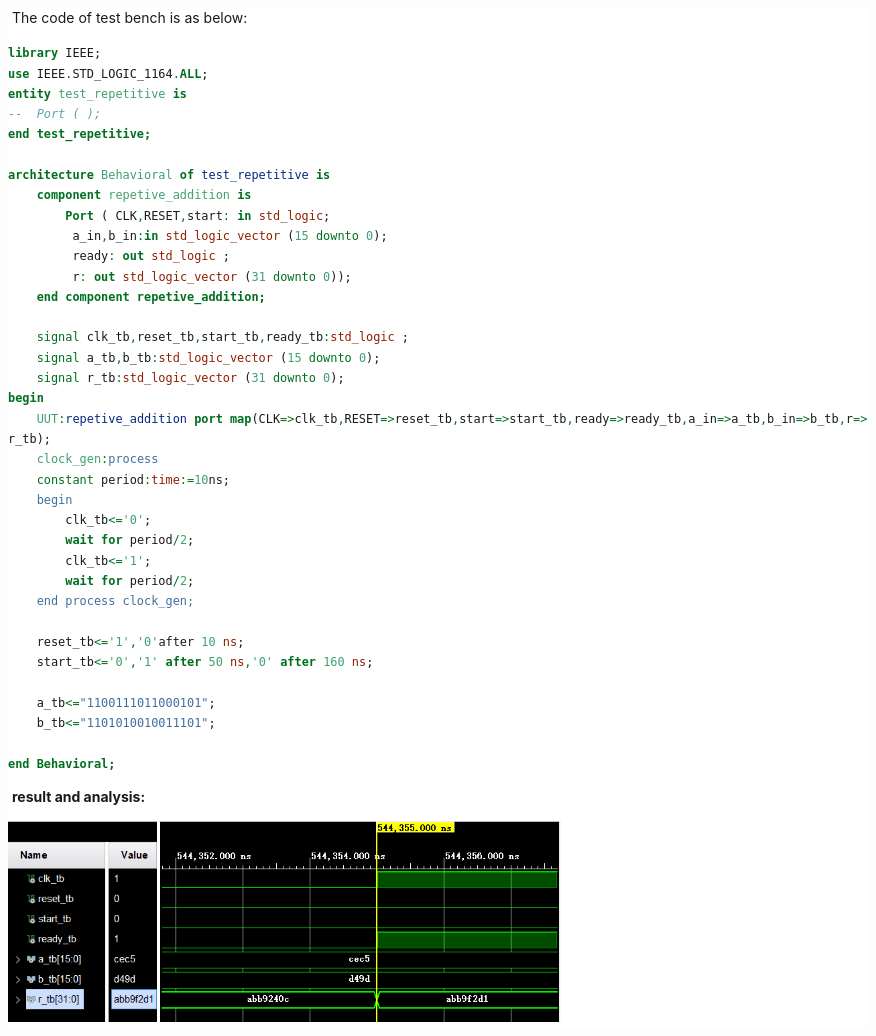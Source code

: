 ​	The code of test bench is as below:

```vhdl
library IEEE;
use IEEE.STD_LOGIC_1164.ALL;
entity test_repetitive is
--  Port ( );
end test_repetitive;

architecture Behavioral of test_repetitive is
    component repetive_addition is
        Port ( CLK,RESET,start: in std_logic;
         a_in,b_in:in std_logic_vector (15 downto 0);
         ready: out std_logic ;
         r: out std_logic_vector (31 downto 0));
    end component repetive_addition;
    
    signal clk_tb,reset_tb,start_tb,ready_tb:std_logic ;
    signal a_tb,b_tb:std_logic_vector (15 downto 0);
    signal r_tb:std_logic_vector (31 downto 0);
begin
    UUT:repetive_addition port map(CLK=>clk_tb,RESET=>reset_tb,start=>start_tb,ready=>ready_tb,a_in=>a_tb,b_in=>b_tb,r=>r_tb);
    clock_gen:process
    constant period:time:=10ns;
    begin
        clk_tb<='0';
        wait for period/2;
        clk_tb<='1';
        wait for period/2;
    end process clock_gen;
    
    reset_tb<='1','0'after 10 ns;
    start_tb<='0','1' after 50 ns,'0' after 160 ns;
    
    a_tb<="1100111011000101";
    b_tb<="1101010010011101";

end Behavioral;

```

​	**result and analysis:**

<img src="./Exercise6 16-bit multipliers/image-20230509110653512.png" alt="image-20230509110653512" style="zoom:67%;" />
